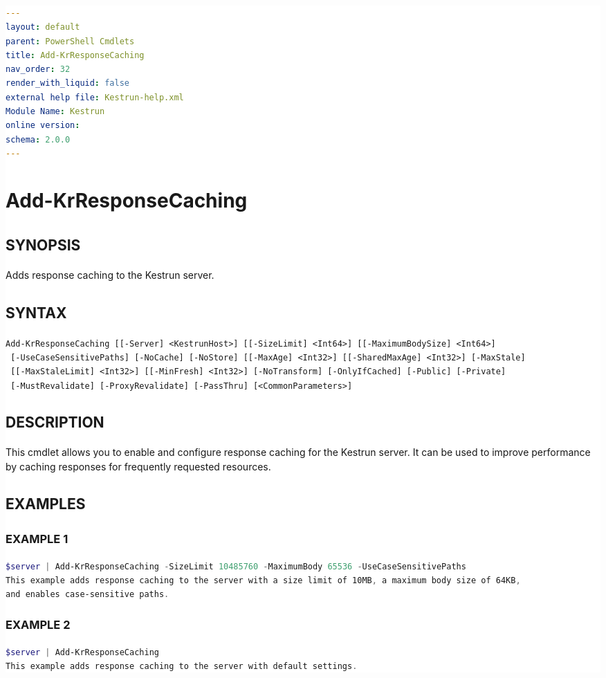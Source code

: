 ```yaml
---
layout: default
parent: PowerShell Cmdlets
title: Add-KrResponseCaching
nav_order: 32
render_with_liquid: false
external help file: Kestrun-help.xml
Module Name: Kestrun
online version:
schema: 2.0.0
---
```


# Add-KrResponseCaching

## SYNOPSIS
Adds response caching to the Kestrun server.

## SYNTAX

```
Add-KrResponseCaching [[-Server] <KestrunHost>] [[-SizeLimit] <Int64>] [[-MaximumBodySize] <Int64>]
 [-UseCaseSensitivePaths] [-NoCache] [-NoStore] [[-MaxAge] <Int32>] [[-SharedMaxAge] <Int32>] [-MaxStale]
 [[-MaxStaleLimit] <Int32>] [[-MinFresh] <Int32>] [-NoTransform] [-OnlyIfCached] [-Public] [-Private]
 [-MustRevalidate] [-ProxyRevalidate] [-PassThru] [<CommonParameters>]
```

## DESCRIPTION
This cmdlet allows you to enable and configure response caching for the Kestrun server.
It can be used to improve performance by caching responses for frequently requested resources.

## EXAMPLES

### EXAMPLE 1
```powershell
$server | Add-KrResponseCaching -SizeLimit 10485760 -MaximumBody 65536 -UseCaseSensitivePaths
This example adds response caching to the server with a size limit of 10MB, a maximum body size of 64KB,
and enables case-sensitive paths.
```

### EXAMPLE 2
```powershell
$server | Add-KrResponseCaching
This example adds response caching to the server with default settings.
```
